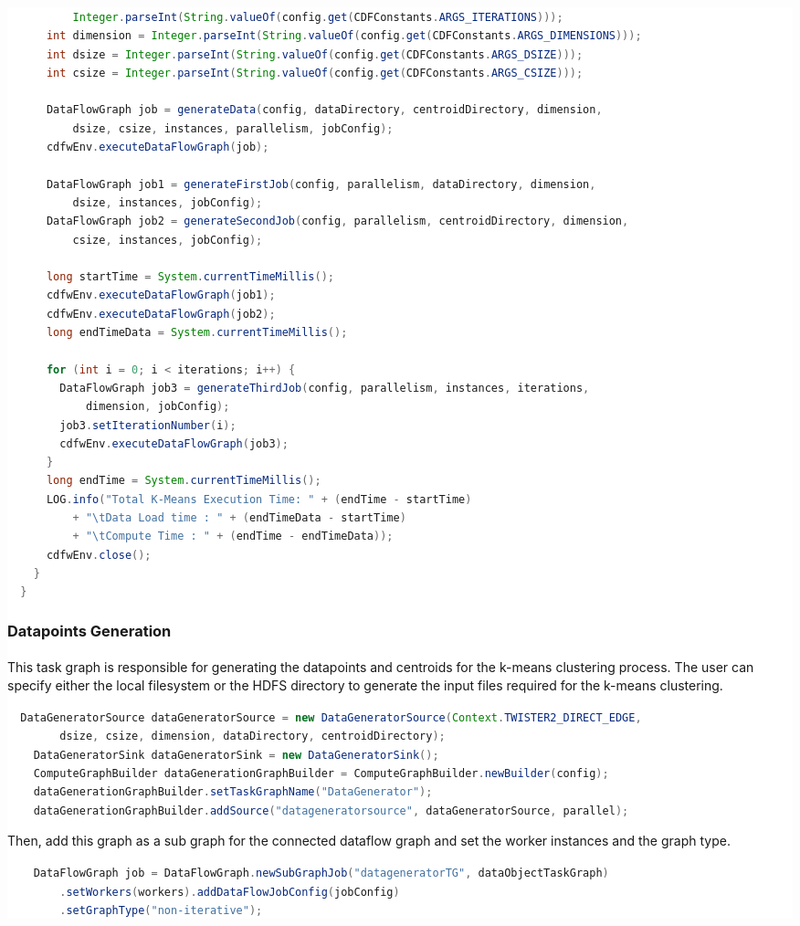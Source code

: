 ```java
          Integer.parseInt(String.valueOf(config.get(CDFConstants.ARGS_ITERATIONS)));
      int dimension = Integer.parseInt(String.valueOf(config.get(CDFConstants.ARGS_DIMENSIONS)));
      int dsize = Integer.parseInt(String.valueOf(config.get(CDFConstants.ARGS_DSIZE)));
      int csize = Integer.parseInt(String.valueOf(config.get(CDFConstants.ARGS_CSIZE)));

      DataFlowGraph job = generateData(config, dataDirectory, centroidDirectory, dimension,
          dsize, csize, instances, parallelism, jobConfig);
      cdfwEnv.executeDataFlowGraph(job);

      DataFlowGraph job1 = generateFirstJob(config, parallelism, dataDirectory, dimension,
          dsize, instances, jobConfig);
      DataFlowGraph job2 = generateSecondJob(config, parallelism, centroidDirectory, dimension,
          csize, instances, jobConfig);

      long startTime = System.currentTimeMillis();
      cdfwEnv.executeDataFlowGraph(job1);
      cdfwEnv.executeDataFlowGraph(job2);
      long endTimeData = System.currentTimeMillis();

      for (int i = 0; i < iterations; i++) {
        DataFlowGraph job3 = generateThirdJob(config, parallelism, instances, iterations,
            dimension, jobConfig);
        job3.setIterationNumber(i);
        cdfwEnv.executeDataFlowGraph(job3);
      }
      long endTime = System.currentTimeMillis();
      LOG.info("Total K-Means Execution Time: " + (endTime - startTime)
          + "\tData Load time : " + (endTimeData - startTime)
          + "\tCompute Time : " + (endTime - endTimeData)); 
      cdfwEnv.close();
    }
  }
```

### Datapoints Generation
This  task graph is responsible for generating the datapoints and centroids for the k-means 
clustering process. The user can specify either the local filesystem or the HDFS directory to 
generate the input files required for the k-means clustering.

```java
  DataGeneratorSource dataGeneratorSource = new DataGeneratorSource(Context.TWISTER2_DIRECT_EDGE,
        dsize, csize, dimension, dataDirectory, centroidDirectory);
    DataGeneratorSink dataGeneratorSink = new DataGeneratorSink();
    ComputeGraphBuilder dataGenerationGraphBuilder = ComputeGraphBuilder.newBuilder(config);
    dataGenerationGraphBuilder.setTaskGraphName("DataGenerator");
    dataGenerationGraphBuilder.addSource("datageneratorsource", dataGeneratorSource, parallel);
```

Then, add this graph as a sub graph for the connected dataflow graph and set the worker instances 
and the graph type. 

```java
    DataFlowGraph job = DataFlowGraph.newSubGraphJob("datageneratorTG", dataObjectTaskGraph)
        .setWorkers(workers).addDataFlowJobConfig(jobConfig)
        .setGraphType("non-iterative");
```
